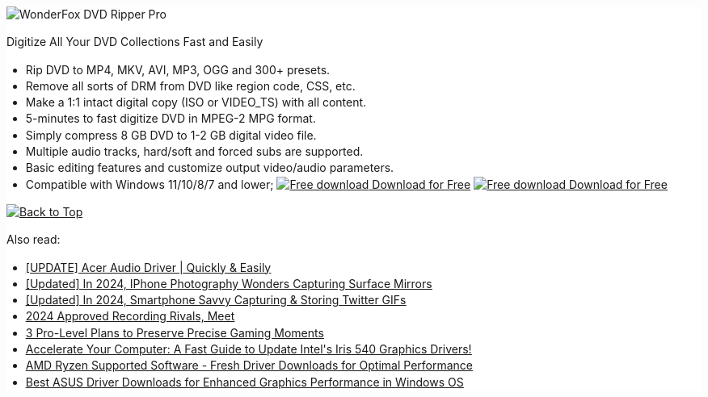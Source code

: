 
![WonderFox DVD Ripper Pro](https://www.videoconverterfactory.com/tips/imgs-self/box-ripperpro-l.png) 

Digitize All Your DVD Collections Fast and Easily 

* Rip DVD to MP4, MKV, AVI, MP3, OGG and 300+ presets.
* Remove all sorts of DRM from DVD like region code, CSS, etc.
* Make a 1:1 intact digital copy (ISO or VIDEO\_TS) with all content.
* 5-minutes to fast digitize DVD in MPEG-2 MPG format.
* Simply compress 8 GB DVD to 1-2 GB digital video file.
* Multiple audio tracks, hard/soft and forced subs are supported.
* Basic editing features and customize output video/audio parameters.
* Compatible with Windows 11/10/8/7 and lower;
[![Free download](https://www.videoconverterfactory.com/tips/imgs-self/icon-down.png) Download for Free](https://us.videoconverterfactory.com/download/dvd-ripper.exe?from=best-ogg-to-mp3-converter.html/d/rec) [![Free download](https://www.videoconverterfactory.com/tips/imgs-self/icon-down.png) Download for Free](https://www.videoconverterfactory.com/dvd-ripper/mobile-checking.html?from=best-ogg-to-mp3-converter.html/m/rec) 









[![Back to Top](https://www.videoconverterfactory.com/tips/amp-imgs/btt.png "Back to Top")](https://tools.techidaily.com/videoconverterfactory/hd-video-converter/)

<ins class="adsbygoogle"
     style="display:block"
     data-ad-format="autorelaxed"
     data-ad-client="ca-pub-7571918770474297"
     data-ad-slot="1223367746"></ins>



<ins class="adsbygoogle"
     style="display:block"
     data-ad-client="ca-pub-7571918770474297"
     data-ad-slot="8358498916"
     data-ad-format="auto"
     data-full-width-responsive="true"></ins>





<span class="atpl-alsoreadstyle">Also read:</span>
<div><ul>
<li><a href="https://win-dash.techidaily.com/update-acer-audio-driver-quickly-and-easily/"><u>[UPDATE] Acer Audio Driver | Quickly & Easily</u></a></li>
<li><a href="https://fox-access.techidaily.com/updated-in-2024-iphone-photography-wonders-capturing-surface-mirrors/"><u>[Updated] In 2024, IPhone Photography Wonders Capturing Surface Mirrors</u></a></li>
<li><a href="https://twitter-videos.techidaily.com/updated-in-2024-smartphone-savvy-capturing-and-storing-twitter-gifs/"><u>[Updated] In 2024, Smartphone Savvy Capturing & Storing Twitter GIFs</u></a></li>
<li><a href="https://screen-sharing-recording.techidaily.com/2024-approved-recording-rivals-meet/"><u>2024 Approved Recording Rivals, Meet</u></a></li>
<li><a href="https://screen-recording.techidaily.com/3-pro-level-plans-to-preserve-precise-gaming-moments/"><u>3 Pro-Level Plans to Preserve Precise Gaming Moments</u></a></li>
<li><a href="https://win-dash.techidaily.com/1722968296884-accelerate-your-computer-a-fast-guide-to-update-intels-iris-540-graphics-drivers/"><u>Accelerate Your Computer: A Fast Guide to Update Intel's Iris 540 Graphics Drivers!</u></a></li>
<li><a href="https://win-dash.techidaily.com/amd-ryzen-supported-software-fresh-driver-downloads-for-optimal-performance/"><u>AMD Ryzen Supported Software - Fresh Driver Downloads for Optimal Performance</u></a></li>
<li><a href="https://win-dash.techidaily.com/best-asus-driver-downloads-for-enhanced-graphics-performance-in-windows-os/"><u>Best ASUS Driver Downloads for Enhanced Graphics Performance in Windows OS</u></a></li>